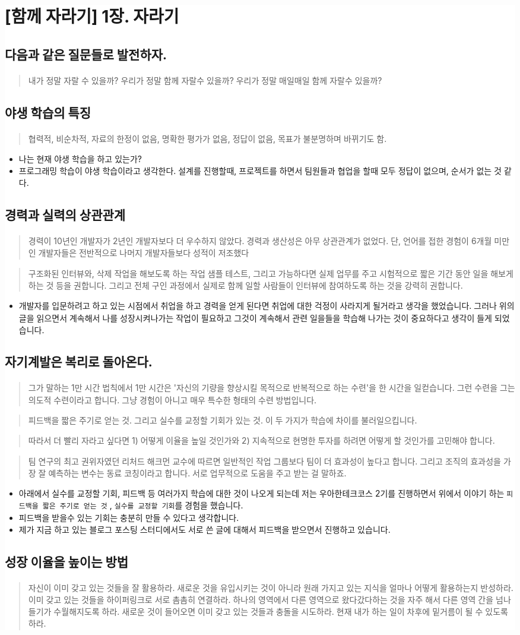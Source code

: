 # [함께 자라기] 1장. 자라기

## 다음과 같은 질문들로 발전하자.

> 내가 정말 자랄 수 있을까?
우리가 정말 함께 자랄수 있을까?
우리가 정말 매일매일 함께 자랄수 있을까?

## 야생 학습의 특징

> 협력적, 비순차적, 자료의 한정이 없음, 명확한 평가가 없음, 정답이 없음, 목표가 불분명하며 바뀌기도 함.

- 나는 현재 야생 학습을 하고 있는가?
- 프로그래밍 학습이 야생 학습이라고 생각한다. 설계를 진행할때, 프로젝트를 하면서 팀원들과 협업을 할때 모두 정답이 없으며, 순서가 없는 것 같다.

## 경력과 실력의 상관관계

> 경력이 10년인 개발자가 2년인 개발자보다 더 우수하지 않았다. 경력과 생산성은 아무 상관관계가 없었다. 단, 언어를 접한 경험이 6개월 미만인 개발자들은 전반적으로 나머지 개발자들보다 성적이 저조했다

> 구조화된 인터뷰와, 삭제 작업을 해보도록 하는 작업 샘플 테스트, 그리고 가능하다면 실제 업무를 주고 시험적으로 짧은 기간 동안 일을 해보게 하는 것 등을 권합니다. 그리고 전체 구인 과정에서 실제로 함께 일할 사람들이 인터뷰에 참여하도록 하는 것을 강력히 권합니다.

- 개발자를 입문하려고 하고 있는 시점에서 취업을 하고 경력을 얻게 된다면 취업에 대한 걱정이 사라지게 될거라고 생각을 했었습니다. 그러나 위의 글을 읽으면서 계속해서 나를 성장시켜나가는 작업이 필요하고 그것이 계속해서 관련 일을들을 학습해 나가는 것이 중요하다고 생각이 들게 되었습니다.

## 자기계발은 복리로 돌아온다.

> 그가 말하는 1만 시간 법칙에서 1만 시간은 '자신의 기량을 향상시킬 목적으로 반복적으로 하는 수련'을 한 시간을 일컫습니다. 그런 수련을 그는 의도적 수련이라고 합니다. 그냥 경험이 아니고 매우 특수한 형태의 수련 방법입니다.

> 피드백을 짧은 주기로 얻는 것. 그리고 실수를 교정할 기회가 있는 것. 이 두 가지가 학습에 차이를 불러일으킵니다.

> 따라서 더 빨리 자라고 싶다면 1) 어떻게 이율을 높일 것인가와 2) 지속적으로 현명한 투자를 하려면 어떻게 할 것인가를 고민해야 합니다.

> 팀 연구의 최고 권위자였던 리처드 해크먼 교수에 따르면 일반적인 작업 그룹보다 팀이 더 효과성이 높다고 합니다. 그리고 조직의 효과성을 가장 잘 예측하는 변수는 동료 코칭이라고 합니다. 서로 업무적으로 도움을 주고 받는 걸 말하죠.

- 아래에서 실수를 교정할 기회, 피드백 등 여러가지 학습에 대한 것이 나오게 되는데 저는 우아한테크코스 2기를 진행하면서 위에서 이야기 하는 `피드백을 짧은 주기로 얻는 것` , `실수를 교정할 기회`를 경험을 했습니다.
- 피드백을 받을수 있는 기회는 충분히 만들 수 있다고 생각합니다.
- 제가 지금 하고 있는 블로그 포스팅 스터디에서도 서로 쓴 글에 대해서 피드백을 받으면서 진행하고 있습니다.

## 성장 이율을 높이는 방법

> 자신이 이미 갖고 있는 것들을 잘 활용하라.
새로운 것을 유입시키는 것이 아니라 원래 가지고 있는 지식을 얼마나 어떻게 활용하는지 반성하라.
이미 갖고 있는 것들을 하이퍼링크로 서로 촘촘히 연결하라.
하나의 영역에서 다른 영역으로 왔다갔다하는 것을 자주 해서 다른 영역 간을 넘나들기가 수월해지도록 하라.
새로운 것이 들어오면 이미 갖고 있는 것들과 충돌을 시도하라.
현재 내가 하는 일이 차후에 밑거름이 될 수 있도록 하라.
